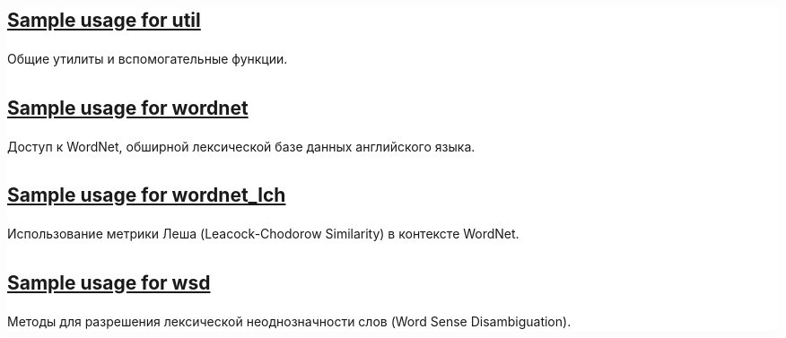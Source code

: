 ## [Sample usage for util](https://www.nltk.org/howto/util.html)
Общие утилиты и вспомогательные функции.

## [Sample usage for wordnet](https://www.nltk.org/howto/wordnet.html)
Доступ к WordNet, обширной лексической базе данных английского языка.

## [Sample usage for wordnet_lch](https://www.nltk.org/howto/wordnet_lch.html)
Использование метрики Леша (Leacock-Chodorow Similarity) в контексте WordNet.

## [Sample usage for wsd](https://www.nltk.org/howto/wsd.html)
Методы для разрешения лексической неоднозначности слов (Word Sense Disambiguation).
